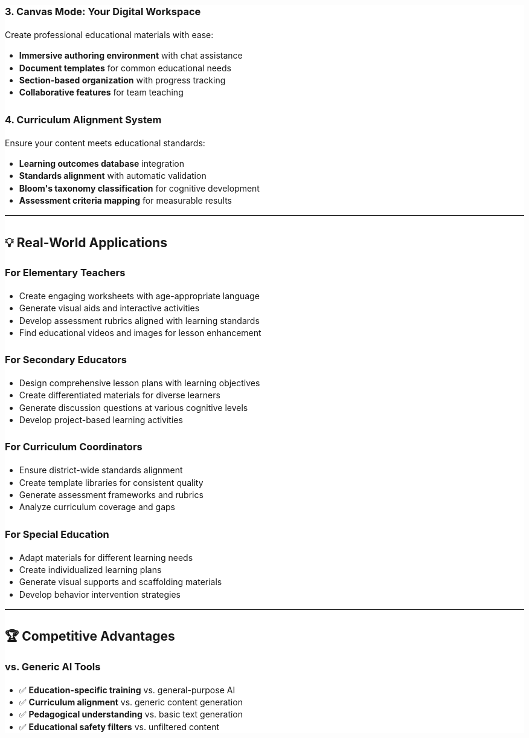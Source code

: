 ### 3. **Canvas Mode: Your Digital Workspace**
Create professional educational materials with ease:

- **Immersive authoring environment** with chat assistance
- **Document templates** for common educational needs
- **Section-based organization** with progress tracking
- **Collaborative features** for team teaching

### 4. **Curriculum Alignment System**
Ensure your content meets educational standards:

- **Learning outcomes database** integration
- **Standards alignment** with automatic validation
- **Bloom's taxonomy classification** for cognitive development
- **Assessment criteria mapping** for measurable results

---

## 💡 Real-World Applications

### **For Elementary Teachers**
- Create engaging worksheets with age-appropriate language
- Generate visual aids and interactive activities
- Develop assessment rubrics aligned with learning standards
- Find educational videos and images for lesson enhancement

### **For Secondary Educators**
- Design comprehensive lesson plans with learning objectives
- Create differentiated materials for diverse learners
- Generate discussion questions at various cognitive levels
- Develop project-based learning activities

### **For Curriculum Coordinators**
- Ensure district-wide standards alignment
- Create template libraries for consistent quality
- Generate assessment frameworks and rubrics
- Analyze curriculum coverage and gaps

### **For Special Education**
- Adapt materials for different learning needs
- Create individualized learning plans
- Generate visual supports and scaffolding materials
- Develop behavior intervention strategies

---

## 🏆 Competitive Advantages

### **vs. Generic AI Tools**
- ✅ **Education-specific training** vs. general-purpose AI
- ✅ **Curriculum alignment** vs. generic content generation
- ✅ **Pedagogical understanding** vs. basic text generation
- ✅ **Educational safety filters** vs. unfiltered content

